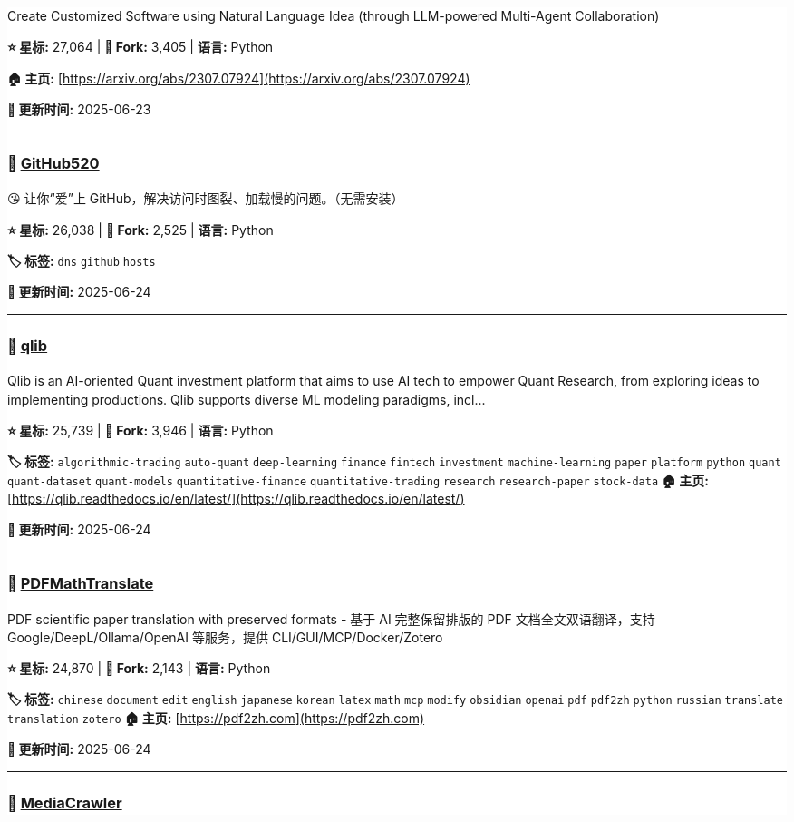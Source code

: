 Create Customized Software using Natural Language Idea (through LLM-powered Multi-Agent Collaboration)

**⭐ 星标:** 27,064 | **🍴 Fork:** 3,405 | **语言:** Python


**🏠 主页:** [https://arxiv.org/abs/2307.07924](https://arxiv.org/abs/2307.07924)

**📅 更新时间:** 2025-06-23

---

### 🐍 [GitHub520](https://github.com/521xueweihan/GitHub520)

:kissing_heart: 让你“爱”上 GitHub，解决访问时图裂、加载慢的问题。（无需安装）

**⭐ 星标:** 26,038 | **🍴 Fork:** 2,525 | **语言:** Python

**🏷️ 标签:** `dns` `github` `hosts`

**📅 更新时间:** 2025-06-24

---

### 🐍 [qlib](https://github.com/microsoft/qlib)

Qlib is an AI-oriented Quant investment platform that aims to use AI tech to empower Quant Research, from exploring ideas to implementing productions. Qlib supports diverse ML modeling paradigms, incl...

**⭐ 星标:** 25,739 | **🍴 Fork:** 3,946 | **语言:** Python

**🏷️ 标签:** `algorithmic-trading` `auto-quant` `deep-learning` `finance` `fintech` `investment` `machine-learning` `paper` `platform` `python` `quant` `quant-dataset` `quant-models` `quantitative-finance` `quantitative-trading` `research` `research-paper` `stock-data`
**🏠 主页:** [https://qlib.readthedocs.io/en/latest/](https://qlib.readthedocs.io/en/latest/)

**📅 更新时间:** 2025-06-24

---

### 🐍 [PDFMathTranslate](https://github.com/Byaidu/PDFMathTranslate)

PDF scientific paper translation with preserved formats - 基于 AI 完整保留排版的 PDF 文档全文双语翻译，支持 Google/DeepL/Ollama/OpenAI 等服务，提供 CLI/GUI/MCP/Docker/Zotero

**⭐ 星标:** 24,870 | **🍴 Fork:** 2,143 | **语言:** Python

**🏷️ 标签:** `chinese` `document` `edit` `english` `japanese` `korean` `latex` `math` `mcp` `modify` `obsidian` `openai` `pdf` `pdf2zh` `python` `russian` `translate` `translation` `zotero`
**🏠 主页:** [https://pdf2zh.com](https://pdf2zh.com)

**📅 更新时间:** 2025-06-24

---

### 🐍 [MediaCrawler](https://github.com/NanmiCoder/MediaCrawler)
